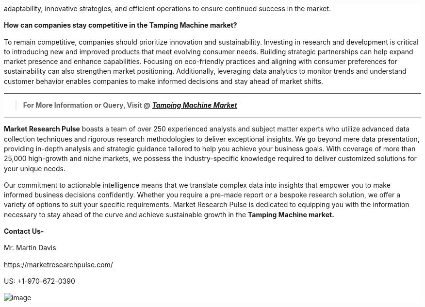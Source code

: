 adaptability, innovative strategies, and efficient operations to ensure continued success in the market.</p><p><strong>How can companies stay competitive in the Tamping Machine market?</strong></p><p>To remain competitive, companies should prioritize innovation and sustainability. Investing in research and development is critical to introducing new and improved products that meet evolving consumer needs. Building strategic partnerships can help expand market presence and enhance capabilities. Focusing on eco-friendly practices and aligning with consumer preferences for sustainability can also strengthen market positioning. Additionally, leveraging data analytics to monitor trends and understand customer behavior enables companies to make informed decisions and stay ahead of market shifts.</p><hr /><blockquote><p><strong>For More Information or Query, Visit @&nbsp;<em><a href="https://marketresearchpulse.com/report/70402/tamping-machine-market?utm_source=Linkedin&utm_medium=091">Tamping Machine Market</a></em></strong></p></blockquote><hr /><p><strong>Market Research Pulse</strong> boasts a team of over 250 experienced analysts and subject matter experts who utilize advanced data collection techniques and rigorous research methodologies to deliver exceptional insights. We go beyond mere data presentation, providing in-depth analysis and strategic guidance tailored to help you achieve your business goals. With coverage of more than 25,000 high-growth and niche markets, we possess the industry-specific knowledge required to deliver customized solutions for your unique needs.</p><p>Our commitment to actionable intelligence means that we translate complex data into insights that empower you to make informed business decisions confidently. Whether you require a pre-made report or a bespoke research solution, we offer a variety of options to suit your specific requirements. Market Research Pulse is dedicated to equipping you with the information necessary to stay ahead of the curve and achieve sustainable growth in the <strong>Tamping Machine market.</strong></p><p><strong>Contact Us-</strong></p><p>Mr. Martin Davis</p><p>https://marketresearchpulse.com/</p><p>US: +1-970-672-0390</p>
![image](https://github.com/user-attachments/assets/03f02f11-de58-46bc-9c25-bfc0abcef351)
